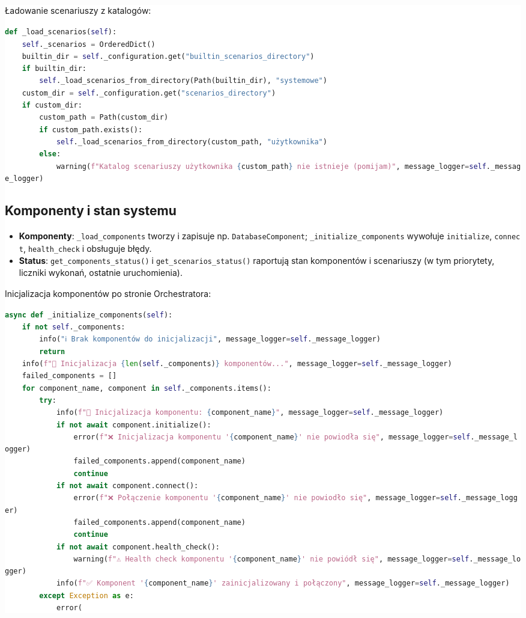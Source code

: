 Ładowanie scenariuszy z katalogów:

```python
def _load_scenarios(self):
    self._scenarios = OrderedDict()
    builtin_dir = self._configuration.get("builtin_scenarios_directory")
    if builtin_dir:
        self._load_scenarios_from_directory(Path(builtin_dir), "systemowe")
    custom_dir = self._configuration.get("scenarios_directory")
    if custom_dir:
        custom_path = Path(custom_dir)
        if custom_path.exists():
            self._load_scenarios_from_directory(custom_path, "użytkownika")
        else:
            warning(f"Katalog scenariuszy użytkownika {custom_path} nie istnieje (pomijam)", message_logger=self._message_logger)
```

## Komponenty i stan systemu

- **Komponenty**: `_load_components` tworzy i zapisuje np. `DatabaseComponent`; `_initialize_components` wywołuje `initialize`, `connect`, `health_check` i obsługuje błędy.
- **Status**: `get_components_status()` i `get_scenarios_status()` raportują stan komponentów i scenariuszy (w tym priorytety, liczniki wykonań, ostatnie uruchomienia).

Inicjalizacja komponentów po stronie Orchestratora:

```python
async def _initialize_components(self):
    if not self._components:
        info("ℹ️ Brak komponentów do inicjalizacji", message_logger=self._message_logger)
        return
    info(f"🚀 Inicjalizacja {len(self._components)} komponentów...", message_logger=self._message_logger)
    failed_components = []
    for component_name, component in self._components.items():
        try:
            info(f"🔧 Inicjalizacja komponentu: {component_name}", message_logger=self._message_logger)
            if not await component.initialize():
                error(f"❌ Inicjalizacja komponentu '{component_name}' nie powiodła się", message_logger=self._message_logger)
                failed_components.append(component_name)
                continue
            if not await component.connect():
                error(f"❌ Połączenie komponentu '{component_name}' nie powiodło się", message_logger=self._message_logger)
                failed_components.append(component_name)
                continue
            if not await component.health_check():
                warning(f"⚠️ Health check komponentu '{component_name}' nie powiódł się", message_logger=self._message_logger)
            info(f"✅ Komponent '{component_name}' zainicjalizowany i połączony", message_logger=self._message_logger)
        except Exception as e:
            error(
```
